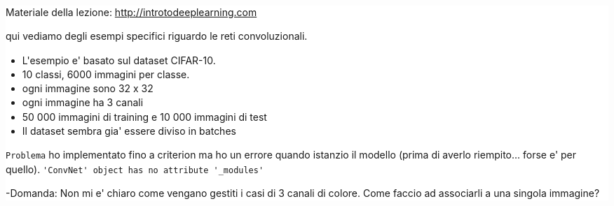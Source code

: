 Materiale della lezione:
http://introtodeeplearning.com​


qui vediamo degli esempi specifici riguardo le reti convoluzionali. 
- L'esempio e' basato sul dataset CIFAR-10.
- 10 classi, 6000 immagini per classe.
- ogni immagine sono 32 x 32
- ogni immagine ha 3 canali
- 50 000 immagini di training e 10 000 immagini di test 
- Il dataset sembra gia' essere diviso in batches 

`Problema` ho implementato fino a criterion ma ho un errore quando istanzio il modello (prima di averlo riempito...
forse e' per quello). `'ConvNet' object has no attribute '_modules'`

-Domanda: Non mi e' chiaro come vengano gestiti i casi di 3 canali di colore. Come faccio ad associarli a una singola immagine?
